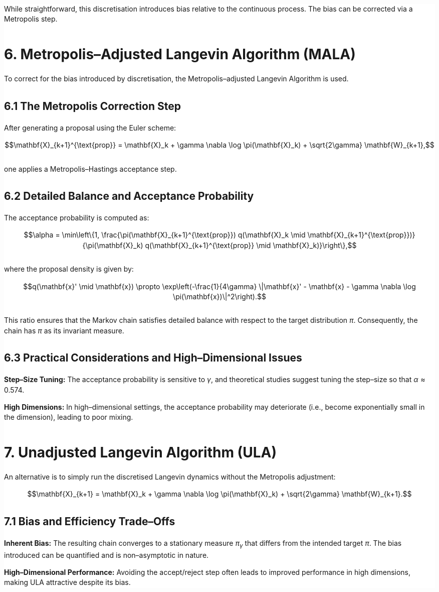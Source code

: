 While straightforward, this discretisation introduces bias relative to the continuous process. The bias can be corrected via a Metropolis step.

# 6. **Metropolis–Adjusted Langevin Algorithm (MALA)**  
To correct for the bias introduced by discretisation, the Metropolis–adjusted Langevin Algorithm is used.  

## 6.1 **The Metropolis Correction Step**  
After generating a proposal using the Euler scheme:  

$$\mathbf{X}_{k+1}^{\text{prop}} = \mathbf{X}_k + \gamma \nabla \log \pi(\mathbf{X}_k) + \sqrt{2\gamma} \mathbf{W}_{k+1},$$  
one applies a Metropolis–Hastings acceptance step.  

## 6.2 **Detailed Balance and Acceptance Probability**  
The acceptance probability is computed as:  

$$\alpha = \min\left\{1, \frac{\pi(\mathbf{X}_{k+1}^{\text{prop}}) q(\mathbf{X}_k \mid \mathbf{X}_{k+1}^{\text{prop}})}{\pi(\mathbf{X}_k) q(\mathbf{X}_{k+1}^{\text{prop}} \mid \mathbf{X}_k)}\right\},$$  
where the proposal density is given by:  

$$q(\mathbf{x}' \mid \mathbf{x}) \propto \exp\left(-\frac{1}{4\gamma} \|\mathbf{x}' - \mathbf{x} - \gamma \nabla \log \pi(\mathbf{x})\|^2\right).$$  
This ratio ensures that the Markov chain satisfies detailed balance with respect to the target distribution $\pi$. Consequently, the chain has $\pi$ as its invariant measure.  

## 6.3 **Practical Considerations and High–Dimensional Issues**  
**Step–Size Tuning:** The acceptance probability is sensitive to $\gamma$, and theoretical studies suggest tuning the step–size so that $\alpha \approx 0.574$.  

**High Dimensions:**  In high–dimensional settings, the acceptance probability may deteriorate (i.e., become exponentially small in the dimension), leading to poor mixing.

# 7. **Unadjusted Langevin Algorithm (ULA)**  
An alternative is to simply run the discretised Langevin dynamics without the Metropolis adjustment:  

$$\mathbf{X}_{k+1} = \mathbf{X}_k + \gamma \nabla \log \pi(\mathbf{X}_k) + \sqrt{2\gamma} \mathbf{W}_{k+1}.$$ 
## 7.1 **Bias and Efficiency Trade–Offs**  
**Inherent Bias:**  The resulting chain converges to a stationary measure $\pi_\gamma$ that differs from the intended target $\pi$. The bias introduced can be quantified and is non–asymptotic in nature.  

**High–Dimensional Performance:**  Avoiding the accept/reject step often leads to improved performance in high dimensions, making ULA attractive despite its bias.  
